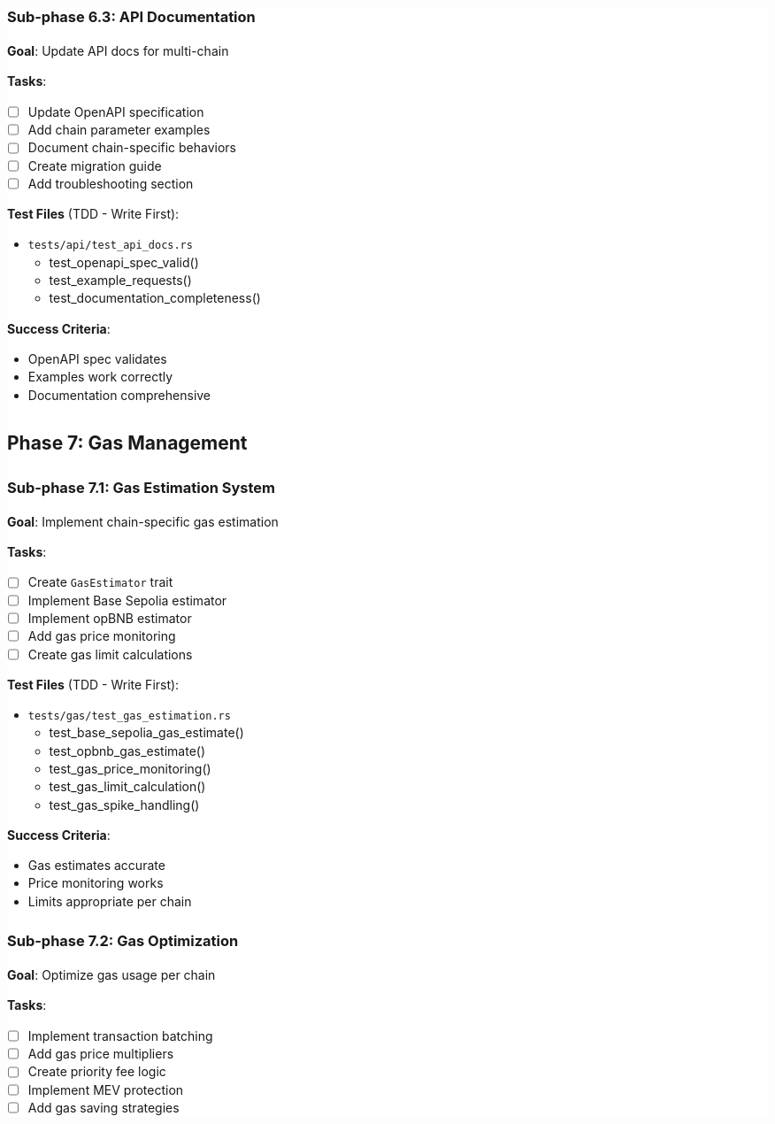 ### Sub-phase 6.3: API Documentation
**Goal**: Update API docs for multi-chain

**Tasks**:
- [ ] Update OpenAPI specification
- [ ] Add chain parameter examples
- [ ] Document chain-specific behaviors
- [ ] Create migration guide
- [ ] Add troubleshooting section

**Test Files** (TDD - Write First):
- `tests/api/test_api_docs.rs`
  - test_openapi_spec_valid()
  - test_example_requests()
  - test_documentation_completeness()

**Success Criteria**:
- OpenAPI spec validates
- Examples work correctly
- Documentation comprehensive

## Phase 7: Gas Management

### Sub-phase 7.1: Gas Estimation System
**Goal**: Implement chain-specific gas estimation

**Tasks**:
- [ ] Create `GasEstimator` trait
- [ ] Implement Base Sepolia estimator
- [ ] Implement opBNB estimator
- [ ] Add gas price monitoring
- [ ] Create gas limit calculations

**Test Files** (TDD - Write First):
- `tests/gas/test_gas_estimation.rs`
  - test_base_sepolia_gas_estimate()
  - test_opbnb_gas_estimate()
  - test_gas_price_monitoring()
  - test_gas_limit_calculation()
  - test_gas_spike_handling()

**Success Criteria**:
- Gas estimates accurate
- Price monitoring works
- Limits appropriate per chain

### Sub-phase 7.2: Gas Optimization
**Goal**: Optimize gas usage per chain

**Tasks**:
- [ ] Implement transaction batching
- [ ] Add gas price multipliers
- [ ] Create priority fee logic
- [ ] Implement MEV protection
- [ ] Add gas saving strategies
